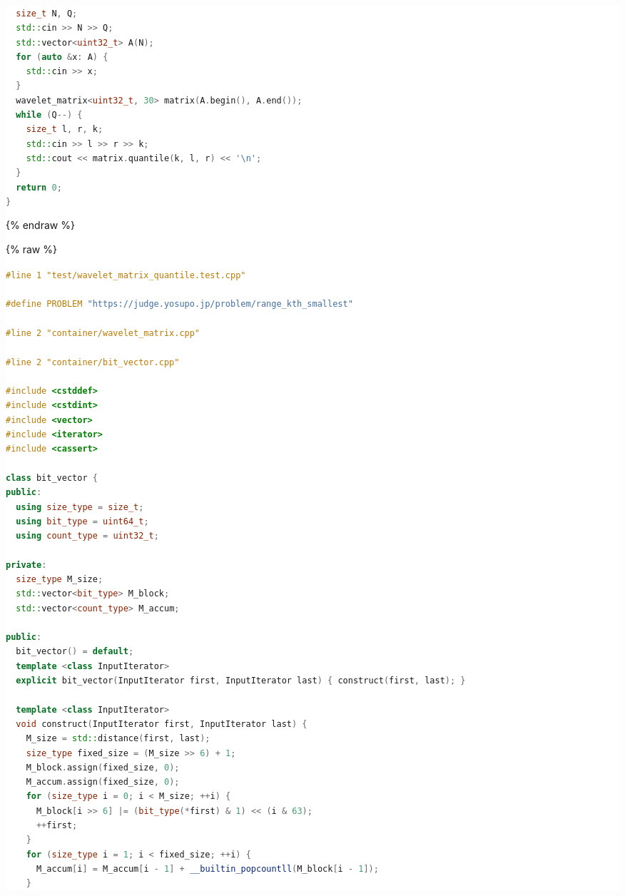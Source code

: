 ```cpp
  size_t N, Q;
  std::cin >> N >> Q;
  std::vector<uint32_t> A(N);
  for (auto &x: A) {
    std::cin >> x;
  }
  wavelet_matrix<uint32_t, 30> matrix(A.begin(), A.end());
  while (Q--) {
    size_t l, r, k;
    std::cin >> l >> r >> k;
    std::cout << matrix.quantile(k, l, r) << '\n';
  }
  return 0;
}

```
{% endraw %}

<a id="bundled"></a>
{% raw %}
```cpp
#line 1 "test/wavelet_matrix_quantile.test.cpp"

#define PROBLEM "https://judge.yosupo.jp/problem/range_kth_smallest"

#line 2 "container/wavelet_matrix.cpp"

#line 2 "container/bit_vector.cpp"

#include <cstddef>
#include <cstdint>
#include <vector>
#include <iterator>
#include <cassert>

class bit_vector {
public:
  using size_type = size_t;
  using bit_type = uint64_t;
  using count_type = uint32_t;

private:
  size_type M_size;
  std::vector<bit_type> M_block;
  std::vector<count_type> M_accum;

public:
  bit_vector() = default;
  template <class InputIterator>
  explicit bit_vector(InputIterator first, InputIterator last) { construct(first, last); }

  template <class InputIterator>
  void construct(InputIterator first, InputIterator last) { 
    M_size = std::distance(first, last);
    size_type fixed_size = (M_size >> 6) + 1;
    M_block.assign(fixed_size, 0);
    M_accum.assign(fixed_size, 0);
    for (size_type i = 0; i < M_size; ++i) {
      M_block[i >> 6] |= (bit_type(*first) & 1) << (i & 63);
      ++first;
    }
    for (size_type i = 1; i < fixed_size; ++i) {
      M_accum[i] = M_accum[i - 1] + __builtin_popcountll(M_block[i - 1]);
    }
```